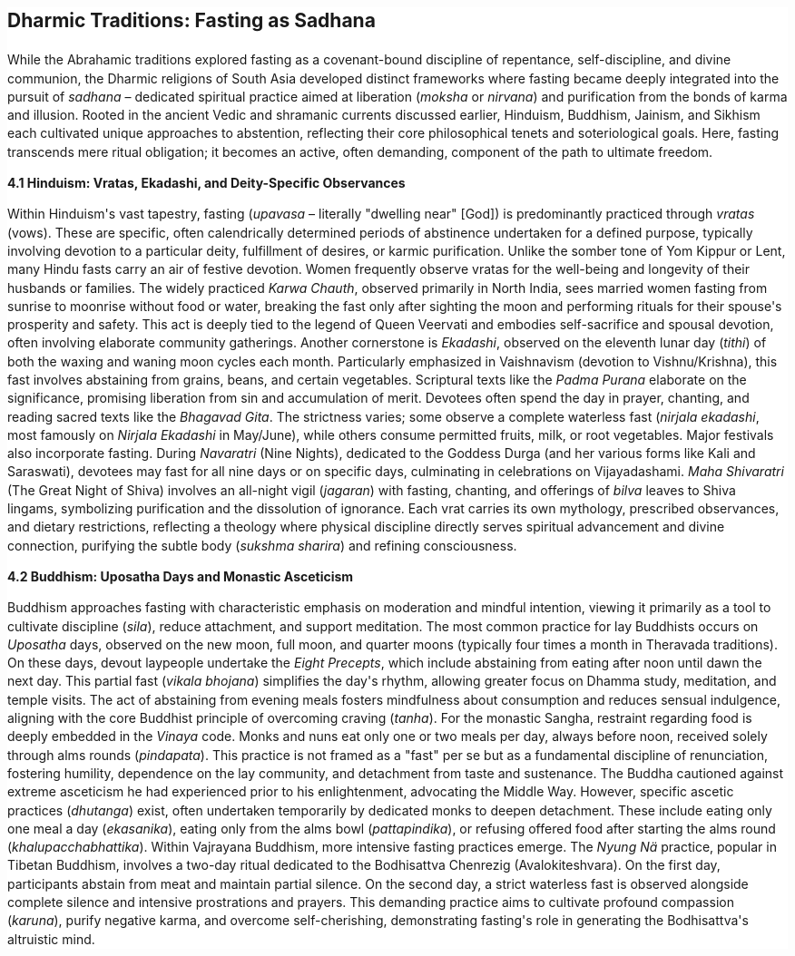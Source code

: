 ## Dharmic Traditions: Fasting as Sadhana

While the Abrahamic traditions explored fasting as a covenant-bound discipline of repentance, self-discipline, and divine communion, the Dharmic religions of South Asia developed distinct frameworks where fasting became deeply integrated into the pursuit of *sadhana* – dedicated spiritual practice aimed at liberation (*moksha* or *nirvana*) and purification from the bonds of karma and illusion. Rooted in the ancient Vedic and shramanic currents discussed earlier, Hinduism, Buddhism, Jainism, and Sikhism each cultivated unique approaches to abstention, reflecting their core philosophical tenets and soteriological goals. Here, fasting transcends mere ritual obligation; it becomes an active, often demanding, component of the path to ultimate freedom.

**4.1 Hinduism: Vratas, Ekadashi, and Deity-Specific Observances**

Within Hinduism's vast tapestry, fasting (*upavasa* – literally "dwelling near" [God]) is predominantly practiced through *vratas* (vows). These are specific, often calendrically determined periods of abstinence undertaken for a defined purpose, typically involving devotion to a particular deity, fulfillment of desires, or karmic purification. Unlike the somber tone of Yom Kippur or Lent, many Hindu fasts carry an air of festive devotion. Women frequently observe vratas for the well-being and longevity of their husbands or families. The widely practiced *Karwa Chauth*, observed primarily in North India, sees married women fasting from sunrise to moonrise without food or water, breaking the fast only after sighting the moon and performing rituals for their spouse's prosperity and safety. This act is deeply tied to the legend of Queen Veervati and embodies self-sacrifice and spousal devotion, often involving elaborate community gatherings. Another cornerstone is *Ekadashi*, observed on the eleventh lunar day (*tithi*) of both the waxing and waning moon cycles each month. Particularly emphasized in Vaishnavism (devotion to Vishnu/Krishna), this fast involves abstaining from grains, beans, and certain vegetables. Scriptural texts like the *Padma Purana* elaborate on the significance, promising liberation from sin and accumulation of merit. Devotees often spend the day in prayer, chanting, and reading sacred texts like the *Bhagavad Gita*. The strictness varies; some observe a complete waterless fast (*nirjala ekadashi*, most famously on *Nirjala Ekadashi* in May/June), while others consume permitted fruits, milk, or root vegetables. Major festivals also incorporate fasting. During *Navaratri* (Nine Nights), dedicated to the Goddess Durga (and her various forms like Kali and Saraswati), devotees may fast for all nine days or on specific days, culminating in celebrations on Vijayadashami. *Maha Shivaratri* (The Great Night of Shiva) involves an all-night vigil (*jagaran*) with fasting, chanting, and offerings of *bilva* leaves to Shiva lingams, symbolizing purification and the dissolution of ignorance. Each vrat carries its own mythology, prescribed observances, and dietary restrictions, reflecting a theology where physical discipline directly serves spiritual advancement and divine connection, purifying the subtle body (*sukshma sharira*) and refining consciousness.

**4.2 Buddhism: Uposatha Days and Monastic Asceticism**

Buddhism approaches fasting with characteristic emphasis on moderation and mindful intention, viewing it primarily as a tool to cultivate discipline (*sila*), reduce attachment, and support meditation. The most common practice for lay Buddhists occurs on *Uposatha* days, observed on the new moon, full moon, and quarter moons (typically four times a month in Theravada traditions). On these days, devout laypeople undertake the *Eight Precepts*, which include abstaining from eating after noon until dawn the next day. This partial fast (*vikala bhojana*) simplifies the day's rhythm, allowing greater focus on Dhamma study, meditation, and temple visits. The act of abstaining from evening meals fosters mindfulness about consumption and reduces sensual indulgence, aligning with the core Buddhist principle of overcoming craving (*tanha*). For the monastic Sangha, restraint regarding food is deeply embedded in the *Vinaya* code. Monks and nuns eat only one or two meals per day, always before noon, received solely through alms rounds (*pindapata*). This practice is not framed as a "fast" per se but as a fundamental discipline of renunciation, fostering humility, dependence on the lay community, and detachment from taste and sustenance. The Buddha cautioned against extreme asceticism he had experienced prior to his enlightenment, advocating the Middle Way. However, specific ascetic practices (*dhutanga*) exist, often undertaken temporarily by dedicated monks to deepen detachment. These include eating only one meal a day (*ekasanika*), eating only from the alms bowl (*pattapindika*), or refusing offered food after starting the alms round (*khalupacchabhattika*). Within Vajrayana Buddhism, more intensive fasting practices emerge. The *Nyung Nä* practice, popular in Tibetan Buddhism, involves a two-day ritual dedicated to the Bodhisattva Chenrezig (Avalokiteshvara). On the first day, participants abstain from meat and maintain partial silence. On the second day, a strict waterless fast is observed alongside complete silence and intensive prostrations and prayers. This demanding practice aims to cultivate profound compassion (*karuna*), purify negative karma, and overcome self-cherishing, demonstrating fasting's role in generating the Bodhisattva's altruistic mind.
